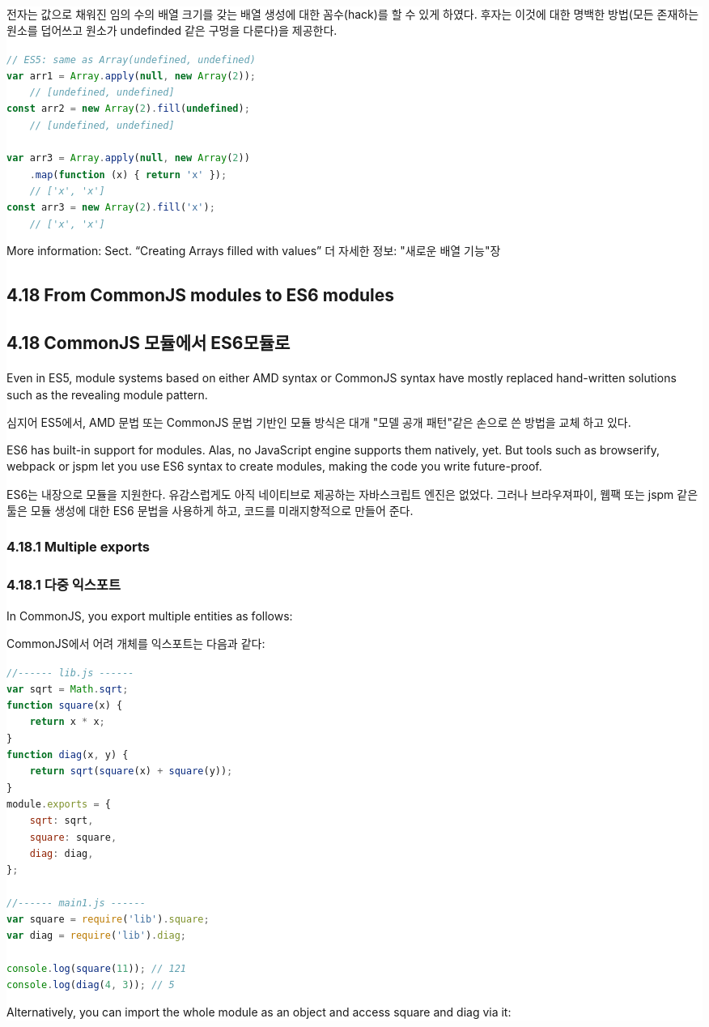 전자는 값으로 채워진 임의 수의 배열 크기를 갖는 배열 생성에 대한 꼼수(hack)를 할 수 있게 하였다. 후자는 이것에 대한 명백한 방법(모든 존재하는 원소를 덥어쓰고 원소가 undefinded 같은 구멍을 다룬다)을 제공한다.

```javascript
// ES5: same as Array(undefined, undefined)
var arr1 = Array.apply(null, new Array(2));
    // [undefined, undefined]
const arr2 = new Array(2).fill(undefined);
    // [undefined, undefined]

var arr3 = Array.apply(null, new Array(2))
    .map(function (x) { return 'x' });
    // ['x', 'x']
const arr3 = new Array(2).fill('x');
    // ['x', 'x']
```
More information: Sect. “Creating Arrays filled with values”
더 자세한 정보: "새로운 배열 기능"장

## 4.18 From CommonJS modules to ES6 modules
## 4.18 CommonJS 모듈에서 ES6모듈로
Even in ES5, module systems based on either AMD syntax or CommonJS syntax have mostly replaced hand-written solutions such as the revealing module pattern.

심지어 ES5에서, AMD 문법 또는 CommonJS 문법 기반인 모듈 방식은 대개 "모델 공개 패턴"같은 손으로 쓴 방법을 교체 하고 있다.

ES6 has built-in support for modules. Alas, no JavaScript engine supports them natively, yet. But tools such as browserify, webpack or jspm let you use ES6 syntax to create modules, making the code you write future-proof.

ES6는 내장으로 모듈을 지원한다. 유감스럽게도 아직 네이티브로 제공하는 자바스크립트 엔진은 없었다. 그러나 브라우져파이, 웹팩 또는 jspm 같은 툴은 모듈 생성에 대한 ES6 문법을 사용하게 하고, 코드를 미래지향적으로 만들어 준다.

### 4.18.1 Multiple exports
### 4.18.1 다중 익스포트
In CommonJS, you export multiple entities as follows:

CommonJS에서 어려 개체를 익스포트는 다음과 같다:

```javascript
//------ lib.js ------
var sqrt = Math.sqrt;
function square(x) {
    return x * x;
}
function diag(x, y) {
    return sqrt(square(x) + square(y));
}
module.exports = {
    sqrt: sqrt,
    square: square,
    diag: diag,
};

//------ main1.js ------
var square = require('lib').square;
var diag = require('lib').diag;

console.log(square(11)); // 121
console.log(diag(4, 3)); // 5
```
Alternatively, you can import the whole module as an object and access square and diag via it:
